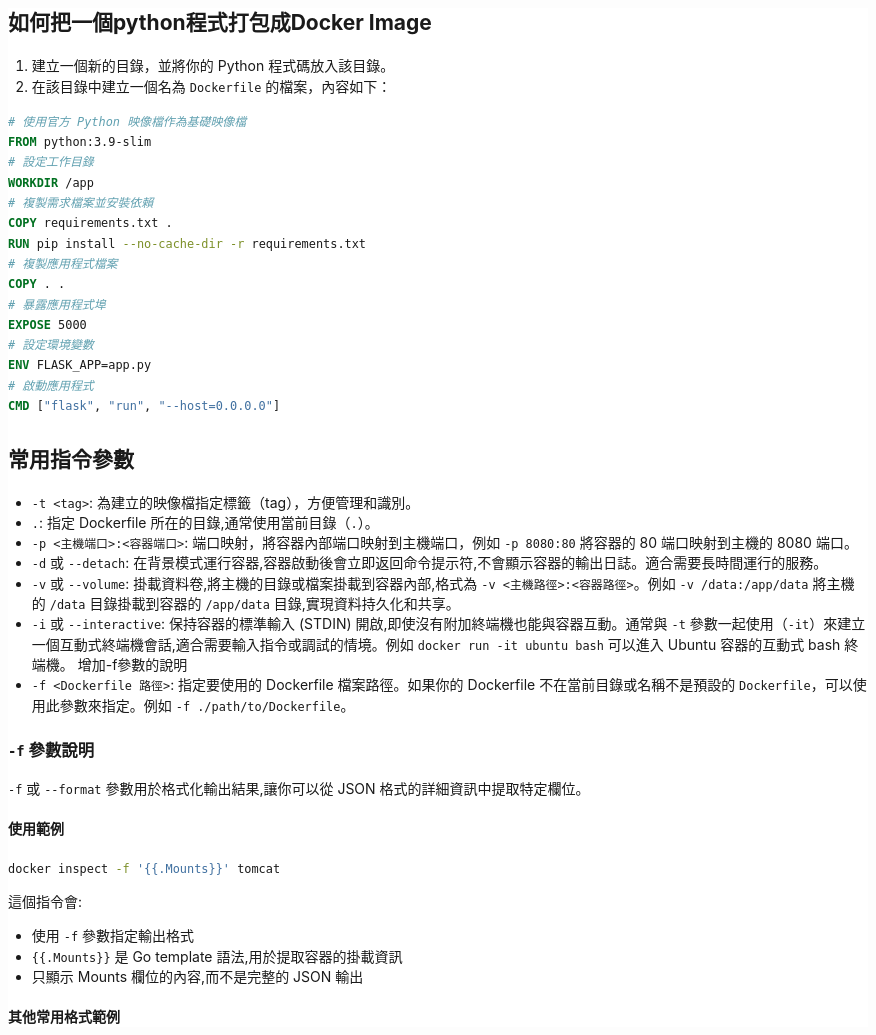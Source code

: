 
## 如何把一個python程式打包成Docker Image
1. 建立一個新的目錄，並將你的 Python 程式碼放入該目錄。
2. 在該目錄中建立一個名為 `Dockerfile` 的檔案，內容如下：

```Dockerfile
# 使用官方 Python 映像檔作為基礎映像檔
FROM python:3.9-slim
# 設定工作目錄
WORKDIR /app
# 複製需求檔案並安裝依賴
COPY requirements.txt .
RUN pip install --no-cache-dir -r requirements.txt
# 複製應用程式檔案
COPY . .
# 暴露應用程式埠
EXPOSE 5000
# 設定環境變數
ENV FLASK_APP=app.py
# 啟動應用程式
CMD ["flask", "run", "--host=0.0.0.0"]
```

## 常用指令參數
- `-t <tag>`: 為建立的映像檔指定標籤（tag），方便管理和識別。
- `.`: 指定 Dockerfile 所在的目錄,通常使用當前目錄（`.`）。
- `-p <主機端口>:<容器端口>`: 端口映射，將容器內部端口映射到主機端口，例如 `-p 8080:80` 將容器的 80 端口映射到主機的 8080 端口。
- `-d` 或 `--detach`: 在背景模式運行容器,容器啟動後會立即返回命令提示符,不會顯示容器的輸出日誌。適合需要長時間運行的服務。
- `-v` 或 `--volume`: 掛載資料卷,將主機的目錄或檔案掛載到容器內部,格式為 `-v <主機路徑>:<容器路徑>`。例如 `-v /data:/app/data` 將主機的 `/data` 目錄掛載到容器的 `/app/data` 目錄,實現資料持久化和共享。
- `-i` 或 `--interactive`: 保持容器的標準輸入 (STDIN) 開啟,即使沒有附加終端機也能與容器互動。通常與 `-t` 參數一起使用（`-it`）來建立一個互動式終端機會話,適合需要輸入指令或調試的情境。例如 `docker run -it ubuntu bash` 可以進入 Ubuntu 容器的互動式 bash 終端機。
增加-f參數的說明
- `-f <Dockerfile 路徑>`: 指定要使用的 Dockerfile 檔案路徑。如果你的 Dockerfile 不在當前目錄或名稱不是預設的 `Dockerfile`，可以使用此參數來指定。例如 `-f ./path/to/Dockerfile`。
### `-f` 參數說明

`-f` 或 `--format` 參數用於格式化輸出結果,讓你可以從 JSON 格式的詳細資訊中提取特定欄位。

#### 使用範例

```bash
docker inspect -f '{{.Mounts}}' tomcat
```

這個指令會:
- 使用 `-f` 參數指定輸出格式
- `{{.Mounts}}` 是 Go template 語法,用於提取容器的掛載資訊
- 只顯示 Mounts 欄位的內容,而不是完整的 JSON 輸出

#### 其他常用格式範例
